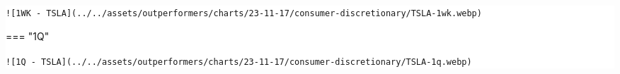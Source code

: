     ![1WK - TSLA](../../assets/outperformers/charts/23-11-17/consumer-discretionary/TSLA-1wk.webp)

=== "1Q"

    ![1Q - TSLA](../../assets/outperformers/charts/23-11-17/consumer-discretionary/TSLA-1q.webp)
